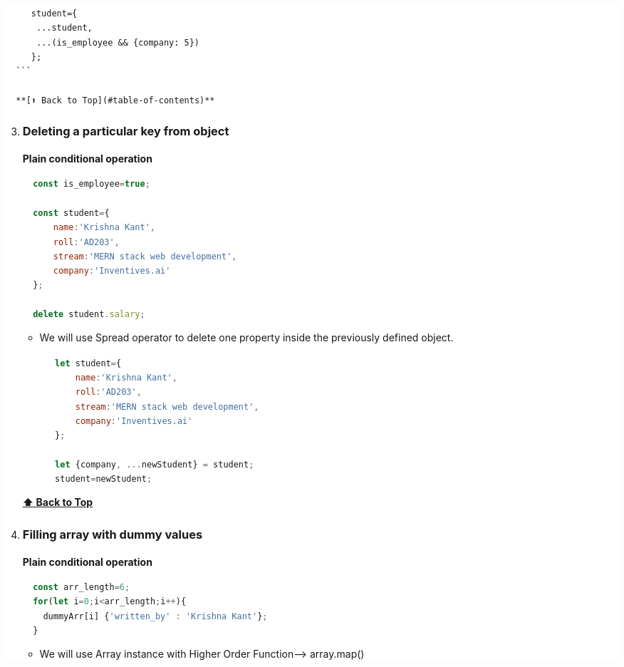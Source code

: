          student={
          ...student,
          ...(is_employee && {company: 5})
         };
      ```

      **[⬆ Back to Top](#table-of-contents)**



3. ### Deleting a particular key from object

   **Plain conditional operation**

      ```javascript
        const is_employee=true;

        const student={
            name:'Krishna Kant',
            roll:'AD203',
            stream:'MERN stack web development',
            company:'Inventives.ai'
        };

        delete student.salary;
      ```


   - We will use Spread operator to delete one property inside the previously defined object.
   
     ```javascript
        let student={
            name:'Krishna Kant',
            roll:'AD203',
            stream:'MERN stack web development',
            company:'Inventives.ai'
        };

        let {company, ...newStudent} = student;
        student=newStudent;

      ```

    **[⬆ Back to Top](#table-of-contents)**


4. ### Filling array with dummy values

   **Plain conditional operation**

      ```javascript
        const arr_length=6;
        for(let i=0;i<arr_length;i++){
          dummyArr[i] {'written_by' : 'Krishna Kant'};
        }
      ```


   - We will use Array instance with Higher Order Function--> array.map()
   
     ```javascript
